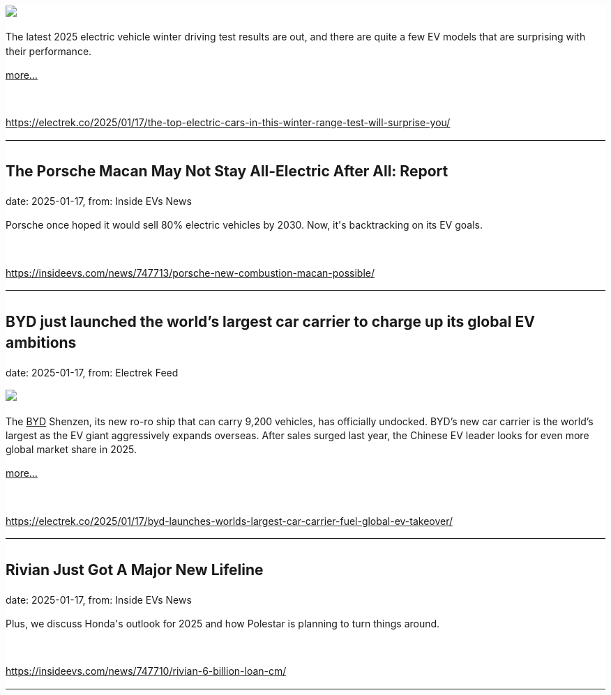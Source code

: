 <div class="feat-image"><img src="https://electrek.co/wp-content/uploads/sites/3/2025/01/DALL·E-2025-01-17-13.02.08-A-dramatic-scene-in-a-freezing-winter-setting-where-a-variety-of-electric-cars-including-SUVs-sedans-sports-cars-and-pickup-trucks-from-different-.webp?w=1600" /></div><p>The latest 2025 electric vehicle winter driving test results are out, and there are quite a few EV models that are surprising with their performance.</p>



 <a data-layer-pagetype="post" data-layer-postcategory="electric-vehicles" data-layer-viewtype="unknown" data-post-id="398194" href="https://electrek.co/2025/01/17/the-top-electric-cars-in-this-winter-range-test-will-surprise-you/#more-398194" class="more-link">more…</a> 

<br> 

<https://electrek.co/2025/01/17/the-top-electric-cars-in-this-winter-range-test-will-surprise-you/>

---

## The Porsche Macan May Not Stay All-Electric After All: Report

date: 2025-01-17, from: Inside EVs News

Porsche once hoped it would sell 80% electric vehicles by 2030. Now, it's backtracking on its EV goals.  

<br> 

<https://insideevs.com/news/747713/porsche-new-combustion-macan-possible/>

---

## BYD just launched the world’s largest car carrier to charge up its global EV ambitions

date: 2025-01-17, from: Electrek Feed

<div class="feat-image"><img src="https://electrek.co/wp-content/uploads/sites/3/2025/01/BYD-Worlds-largest-car-carrier.jpeg?quality=82&#038;strip=all&#038;w=1400" /></div><p>The <a href="https://electrek.co/guides/byd/">BYD</a> Shenzen, its new ro-ro ship that can carry 9,200 vehicles, has officially undocked. BYD’s new car carrier is the world’s largest as the EV giant aggressively expands overseas. After sales surged last year, the Chinese EV leader looks for even more global market share in 2025.</p>



 <a data-layer-pagetype="post" data-layer-postcategory="byd" data-layer-viewtype="unknown" data-post-id="398190" href="https://electrek.co/2025/01/17/byd-launches-worlds-largest-car-carrier-fuel-global-ev-takeover/#more-398190" class="more-link">more…</a> 

<br> 

<https://electrek.co/2025/01/17/byd-launches-worlds-largest-car-carrier-fuel-global-ev-takeover/>

---

## Rivian Just Got A Major New Lifeline

date: 2025-01-17, from: Inside EVs News

Plus, we discuss Honda's outlook for 2025 and how Polestar is planning to turn things around. 

<br> 

<https://insideevs.com/news/747710/rivian-6-billion-loan-cm/>

---
